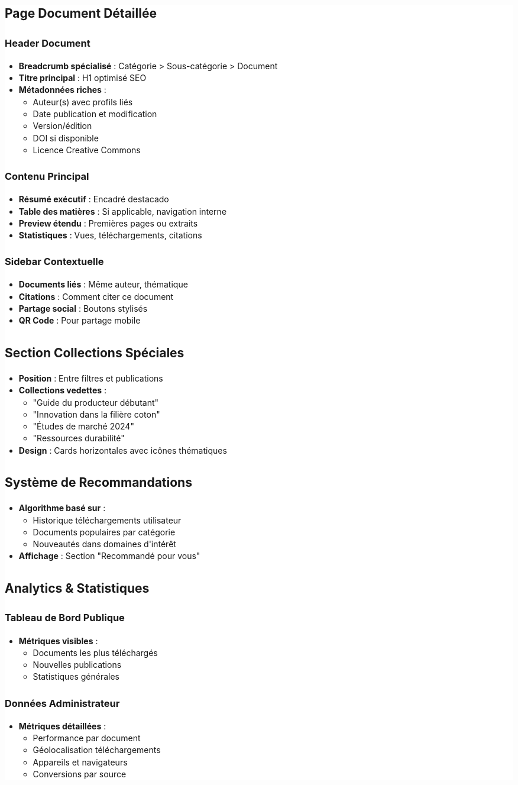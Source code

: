 ## Page Document Détaillée
### Header Document
- **Breadcrumb spécialisé** : Catégorie > Sous-catégorie > Document
- **Titre principal** : H1 optimisé SEO
- **Métadonnées riches** :
  - Auteur(s) avec profils liés
  - Date publication et modification
  - Version/édition
  - DOI si disponible
  - Licence Creative Commons

### Contenu Principal
- **Résumé exécutif** : Encadré destacado
- **Table des matières** : Si applicable, navigation interne
- **Preview étendu** : Premières pages ou extraits
- **Statistiques** : Vues, téléchargements, citations

### Sidebar Contextuelle
- **Documents liés** : Même auteur, thématique
- **Citations** : Comment citer ce document
- **Partage social** : Boutons stylisés
- **QR Code** : Pour partage mobile

## Section Collections Spéciales
- **Position** : Entre filtres et publications
- **Collections vedettes** :
  - "Guide du producteur débutant"
  - "Innovation dans la filière coton"
  - "Études de marché 2024"
  - "Ressources durabilité"
- **Design** : Cards horizontales avec icônes thématiques

## Système de Recommandations
- **Algorithme basé sur** :
  - Historique téléchargements utilisateur
  - Documents populaires par catégorie
  - Nouveautés dans domaines d'intérêt
- **Affichage** : Section "Recommandé pour vous"

## Analytics & Statistiques
### Tableau de Bord Publique
- **Métriques visibles** :
  - Documents les plus téléchargés
  - Nouvelles publications
  - Statistiques générales

### Données Administrateur
- **Métriques détaillées** :
  - Performance par document
  - Géolocalisation téléchargements
  - Appareils et navigateurs
  - Conversions par source
